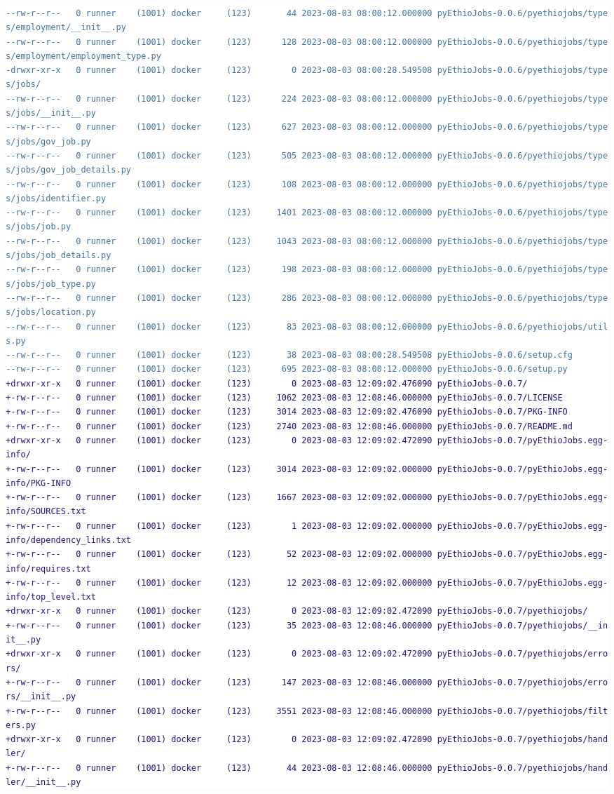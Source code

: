 ```diff
--rw-r--r--   0 runner    (1001) docker     (123)       44 2023-08-03 08:00:12.000000 pyEthioJobs-0.0.6/pyethiojobs/types/employment/__init__.py
--rw-r--r--   0 runner    (1001) docker     (123)      128 2023-08-03 08:00:12.000000 pyEthioJobs-0.0.6/pyethiojobs/types/employment/employment_type.py
-drwxr-xr-x   0 runner    (1001) docker     (123)        0 2023-08-03 08:00:28.549508 pyEthioJobs-0.0.6/pyethiojobs/types/jobs/
--rw-r--r--   0 runner    (1001) docker     (123)      224 2023-08-03 08:00:12.000000 pyEthioJobs-0.0.6/pyethiojobs/types/jobs/__init__.py
--rw-r--r--   0 runner    (1001) docker     (123)      627 2023-08-03 08:00:12.000000 pyEthioJobs-0.0.6/pyethiojobs/types/jobs/gov_job.py
--rw-r--r--   0 runner    (1001) docker     (123)      505 2023-08-03 08:00:12.000000 pyEthioJobs-0.0.6/pyethiojobs/types/jobs/gov_job_details.py
--rw-r--r--   0 runner    (1001) docker     (123)      108 2023-08-03 08:00:12.000000 pyEthioJobs-0.0.6/pyethiojobs/types/jobs/identifier.py
--rw-r--r--   0 runner    (1001) docker     (123)     1401 2023-08-03 08:00:12.000000 pyEthioJobs-0.0.6/pyethiojobs/types/jobs/job.py
--rw-r--r--   0 runner    (1001) docker     (123)     1043 2023-08-03 08:00:12.000000 pyEthioJobs-0.0.6/pyethiojobs/types/jobs/job_details.py
--rw-r--r--   0 runner    (1001) docker     (123)      198 2023-08-03 08:00:12.000000 pyEthioJobs-0.0.6/pyethiojobs/types/jobs/job_type.py
--rw-r--r--   0 runner    (1001) docker     (123)      286 2023-08-03 08:00:12.000000 pyEthioJobs-0.0.6/pyethiojobs/types/jobs/location.py
--rw-r--r--   0 runner    (1001) docker     (123)       83 2023-08-03 08:00:12.000000 pyEthioJobs-0.0.6/pyethiojobs/utils.py
--rw-r--r--   0 runner    (1001) docker     (123)       38 2023-08-03 08:00:28.549508 pyEthioJobs-0.0.6/setup.cfg
--rw-r--r--   0 runner    (1001) docker     (123)      695 2023-08-03 08:00:12.000000 pyEthioJobs-0.0.6/setup.py
+drwxr-xr-x   0 runner    (1001) docker     (123)        0 2023-08-03 12:09:02.476090 pyEthioJobs-0.0.7/
+-rw-r--r--   0 runner    (1001) docker     (123)     1062 2023-08-03 12:08:46.000000 pyEthioJobs-0.0.7/LICENSE
+-rw-r--r--   0 runner    (1001) docker     (123)     3014 2023-08-03 12:09:02.476090 pyEthioJobs-0.0.7/PKG-INFO
+-rw-r--r--   0 runner    (1001) docker     (123)     2740 2023-08-03 12:08:46.000000 pyEthioJobs-0.0.7/README.md
+drwxr-xr-x   0 runner    (1001) docker     (123)        0 2023-08-03 12:09:02.472090 pyEthioJobs-0.0.7/pyEthioJobs.egg-info/
+-rw-r--r--   0 runner    (1001) docker     (123)     3014 2023-08-03 12:09:02.000000 pyEthioJobs-0.0.7/pyEthioJobs.egg-info/PKG-INFO
+-rw-r--r--   0 runner    (1001) docker     (123)     1667 2023-08-03 12:09:02.000000 pyEthioJobs-0.0.7/pyEthioJobs.egg-info/SOURCES.txt
+-rw-r--r--   0 runner    (1001) docker     (123)        1 2023-08-03 12:09:02.000000 pyEthioJobs-0.0.7/pyEthioJobs.egg-info/dependency_links.txt
+-rw-r--r--   0 runner    (1001) docker     (123)       52 2023-08-03 12:09:02.000000 pyEthioJobs-0.0.7/pyEthioJobs.egg-info/requires.txt
+-rw-r--r--   0 runner    (1001) docker     (123)       12 2023-08-03 12:09:02.000000 pyEthioJobs-0.0.7/pyEthioJobs.egg-info/top_level.txt
+drwxr-xr-x   0 runner    (1001) docker     (123)        0 2023-08-03 12:09:02.472090 pyEthioJobs-0.0.7/pyethiojobs/
+-rw-r--r--   0 runner    (1001) docker     (123)       35 2023-08-03 12:08:46.000000 pyEthioJobs-0.0.7/pyethiojobs/__init__.py
+drwxr-xr-x   0 runner    (1001) docker     (123)        0 2023-08-03 12:09:02.472090 pyEthioJobs-0.0.7/pyethiojobs/errors/
+-rw-r--r--   0 runner    (1001) docker     (123)      147 2023-08-03 12:08:46.000000 pyEthioJobs-0.0.7/pyethiojobs/errors/__init__.py
+-rw-r--r--   0 runner    (1001) docker     (123)     3551 2023-08-03 12:08:46.000000 pyEthioJobs-0.0.7/pyethiojobs/filters.py
+drwxr-xr-x   0 runner    (1001) docker     (123)        0 2023-08-03 12:09:02.472090 pyEthioJobs-0.0.7/pyethiojobs/handler/
+-rw-r--r--   0 runner    (1001) docker     (123)       44 2023-08-03 12:08:46.000000 pyEthioJobs-0.0.7/pyethiojobs/handler/__init__.py
```